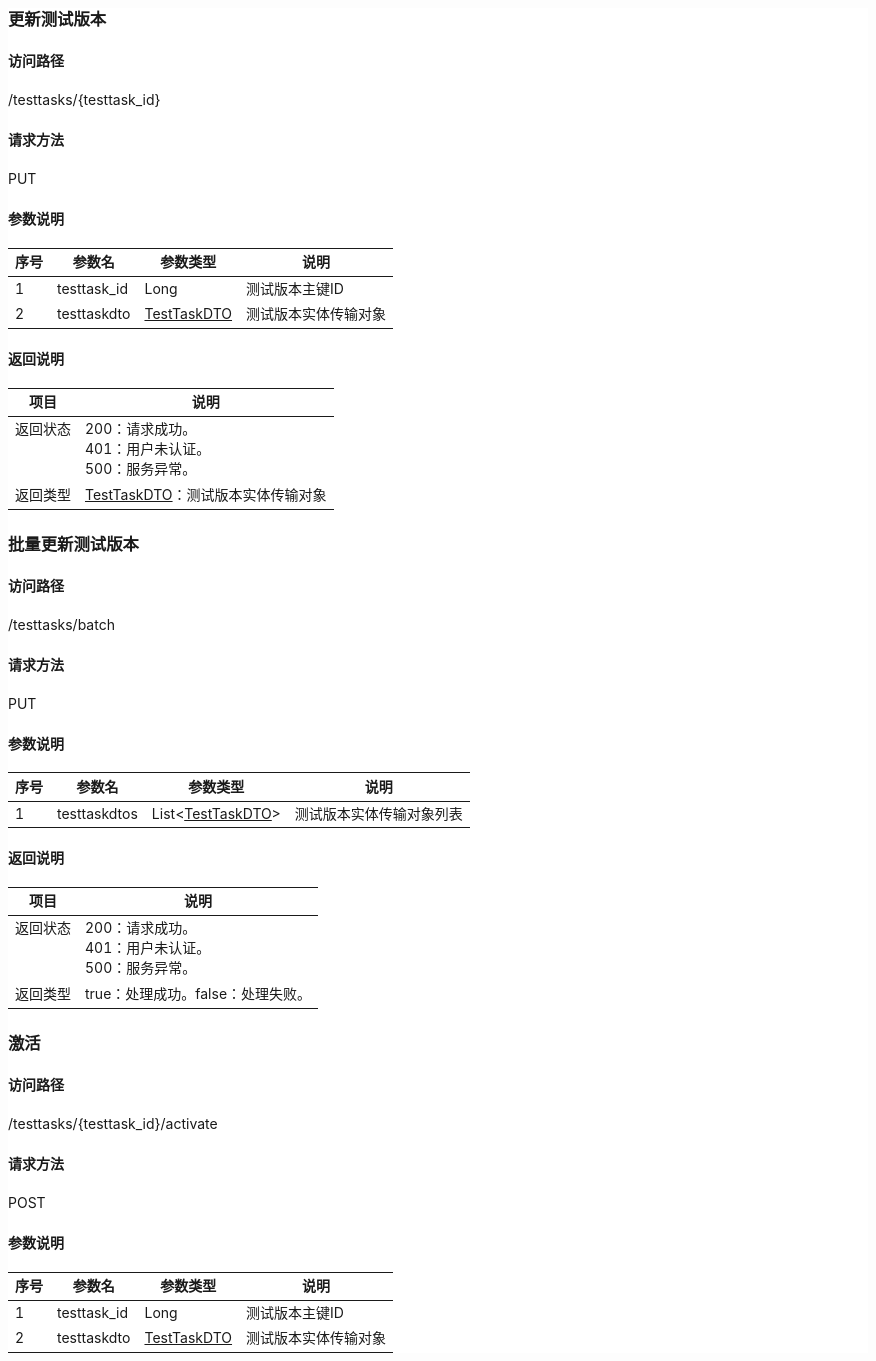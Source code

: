 ### 更新测试版本
#### 访问路径
/testtasks/{testtask_id}

#### 请求方法
PUT

#### 参数说明
| 序号 | 参数名 | 参数类型 | 说明 |
| ---- | ---- | ---- | ---- |
| 1 | testtask_id | Long | 测试版本主键ID |
| 2 | testtaskdto | [TestTaskDTO](#TestTaskDTO) | 测试版本实体传输对象 |

#### 返回说明
| 项目 | 说明 |
| ---- | ---- |
| 返回状态 | 200：请求成功。<br>401：用户未认证。<br>500：服务异常。 |
| 返回类型 | [TestTaskDTO](#TestTaskDTO)：测试版本实体传输对象 |

### 批量更新测试版本
#### 访问路径
/testtasks/batch

#### 请求方法
PUT

#### 参数说明
| 序号 | 参数名 | 参数类型 | 说明 |
| ---- | ---- | ---- | ---- |
| 1 | testtaskdtos | List<[TestTaskDTO](#TestTaskDTO)> | 测试版本实体传输对象列表 |

#### 返回说明
| 项目 | 说明 |
| ---- | ---- |
| 返回状态 | 200：请求成功。<br>401：用户未认证。<br>500：服务异常。 |
| 返回类型 | true：处理成功。false：处理失败。 |

### 激活
#### 访问路径
/testtasks/{testtask_id}/activate

#### 请求方法
POST

#### 参数说明
| 序号 | 参数名 | 参数类型 | 说明 |
| ---- | ---- | ---- | ---- |
| 1 | testtask_id | Long | 测试版本主键ID |
| 2 | testtaskdto | [TestTaskDTO](#TestTaskDTO) | 测试版本实体传输对象 |
